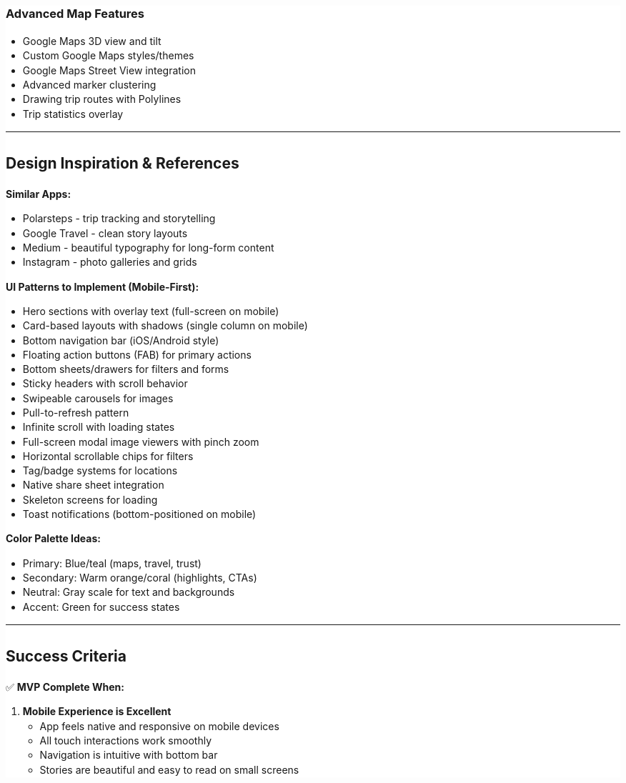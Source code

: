 ### Advanced Map Features
- Google Maps 3D view and tilt
- Custom Google Maps styles/themes
- Google Maps Street View integration
- Advanced marker clustering
- Drawing trip routes with Polylines
- Trip statistics overlay

---

## Design Inspiration & References

**Similar Apps:**
- Polarsteps - trip tracking and storytelling
- Google Travel - clean story layouts
- Medium - beautiful typography for long-form content
- Instagram - photo galleries and grids

**UI Patterns to Implement (Mobile-First):**
- Hero sections with overlay text (full-screen on mobile)
- Card-based layouts with shadows (single column on mobile)
- Bottom navigation bar (iOS/Android style)
- Floating action buttons (FAB) for primary actions
- Bottom sheets/drawers for filters and forms
- Sticky headers with scroll behavior
- Swipeable carousels for images
- Pull-to-refresh pattern
- Infinite scroll with loading states
- Full-screen modal image viewers with pinch zoom
- Horizontal scrollable chips for filters
- Tag/badge systems for locations
- Native share sheet integration
- Skeleton screens for loading
- Toast notifications (bottom-positioned on mobile)

**Color Palette Ideas:**
- Primary: Blue/teal (maps, travel, trust)
- Secondary: Warm orange/coral (highlights, CTAs)
- Neutral: Gray scale for text and backgrounds
- Accent: Green for success states

---

## Success Criteria

✅ **MVP Complete When:**
1. **Mobile Experience is Excellent**
   - App feels native and responsive on mobile devices
   - All touch interactions work smoothly
   - Navigation is intuitive with bottom bar
   - Stories are beautiful and easy to read on small screens
   